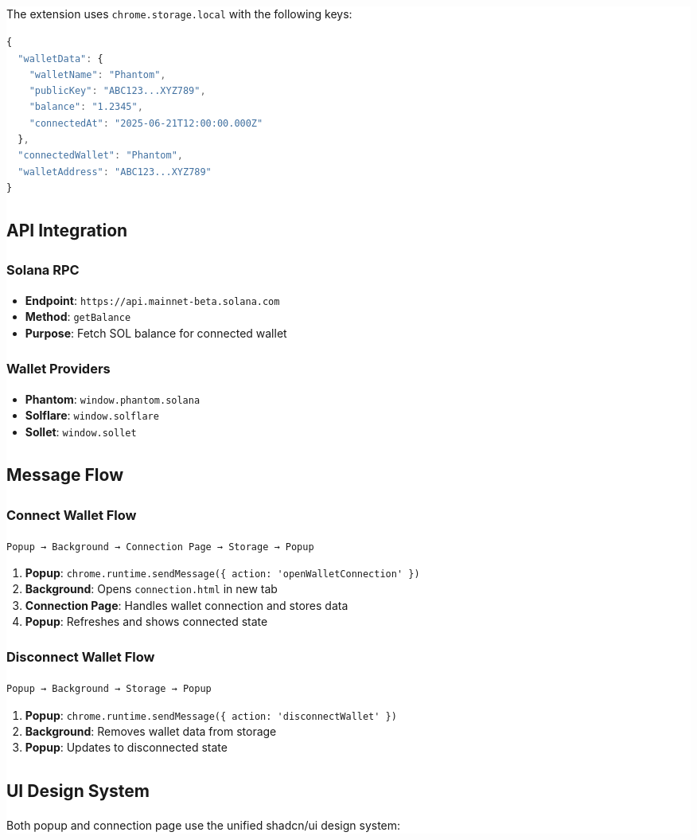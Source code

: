 The extension uses `chrome.storage.local` with the following keys:

```javascript
{
  "walletData": {
    "walletName": "Phantom",
    "publicKey": "ABC123...XYZ789",
    "balance": "1.2345",
    "connectedAt": "2025-06-21T12:00:00.000Z"
  },
  "connectedWallet": "Phantom",
  "walletAddress": "ABC123...XYZ789"
}
```

## API Integration

### Solana RPC
- **Endpoint**: `https://api.mainnet-beta.solana.com`
- **Method**: `getBalance`
- **Purpose**: Fetch SOL balance for connected wallet

### Wallet Providers
- **Phantom**: `window.phantom.solana`
- **Solflare**: `window.solflare`
- **Sollet**: `window.sollet`

## Message Flow

### Connect Wallet Flow
```
Popup → Background → Connection Page → Storage → Popup
```

1. **Popup**: `chrome.runtime.sendMessage({ action: 'openWalletConnection' })`
2. **Background**: Opens `connection.html` in new tab
3. **Connection Page**: Handles wallet connection and stores data
4. **Popup**: Refreshes and shows connected state

### Disconnect Wallet Flow
```
Popup → Background → Storage → Popup
```

1. **Popup**: `chrome.runtime.sendMessage({ action: 'disconnectWallet' })`
2. **Background**: Removes wallet data from storage
3. **Popup**: Updates to disconnected state

## UI Design System

Both popup and connection page use the unified shadcn/ui design system:
